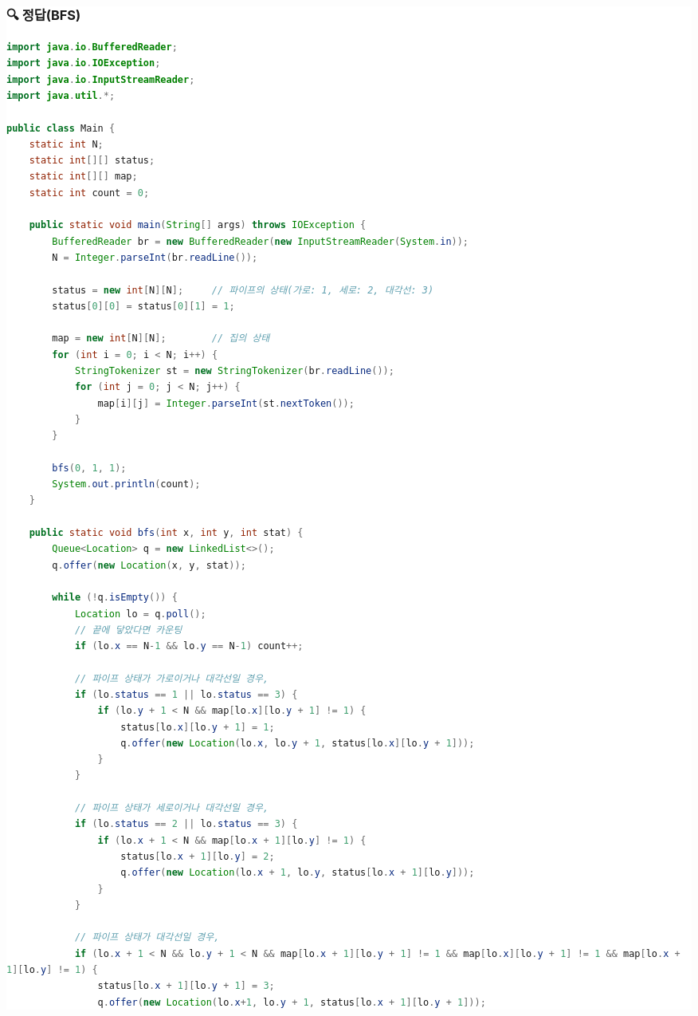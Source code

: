 
### 🔍 정답(BFS)

```java
import java.io.BufferedReader;
import java.io.IOException;
import java.io.InputStreamReader;
import java.util.*;

public class Main {
    static int N;
    static int[][] status;
    static int[][] map;
    static int count = 0;

    public static void main(String[] args) throws IOException {
        BufferedReader br = new BufferedReader(new InputStreamReader(System.in));
        N = Integer.parseInt(br.readLine());

        status = new int[N][N];     // 파이프의 상태(가로: 1, 세로: 2, 대각선: 3)
        status[0][0] = status[0][1] = 1;

        map = new int[N][N];        // 집의 상태
        for (int i = 0; i < N; i++) {
            StringTokenizer st = new StringTokenizer(br.readLine());
            for (int j = 0; j < N; j++) {
                map[i][j] = Integer.parseInt(st.nextToken());
            }
        }

        bfs(0, 1, 1);
        System.out.println(count);
    }

    public static void bfs(int x, int y, int stat) {
        Queue<Location> q = new LinkedList<>();
        q.offer(new Location(x, y, stat));

        while (!q.isEmpty()) {
            Location lo = q.poll();
            // 끝에 닿았다면 카운팅
            if (lo.x == N-1 && lo.y == N-1) count++;

            // 파이프 상태가 가로이거나 대각선일 경우,
            if (lo.status == 1 || lo.status == 3) {
                if (lo.y + 1 < N && map[lo.x][lo.y + 1] != 1) {
                    status[lo.x][lo.y + 1] = 1;
                    q.offer(new Location(lo.x, lo.y + 1, status[lo.x][lo.y + 1]));
                }
            }
            
            // 파이프 상태가 세로이거나 대각선일 경우,
            if (lo.status == 2 || lo.status == 3) {
                if (lo.x + 1 < N && map[lo.x + 1][lo.y] != 1) {
                    status[lo.x + 1][lo.y] = 2;
                    q.offer(new Location(lo.x + 1, lo.y, status[lo.x + 1][lo.y]));
                }
            }
            
            // 파이프 상태가 대각선일 경우,
            if (lo.x + 1 < N && lo.y + 1 < N && map[lo.x + 1][lo.y + 1] != 1 && map[lo.x][lo.y + 1] != 1 && map[lo.x + 1][lo.y] != 1) {
                status[lo.x + 1][lo.y + 1] = 3;
                q.offer(new Location(lo.x+1, lo.y + 1, status[lo.x + 1][lo.y + 1]));
```